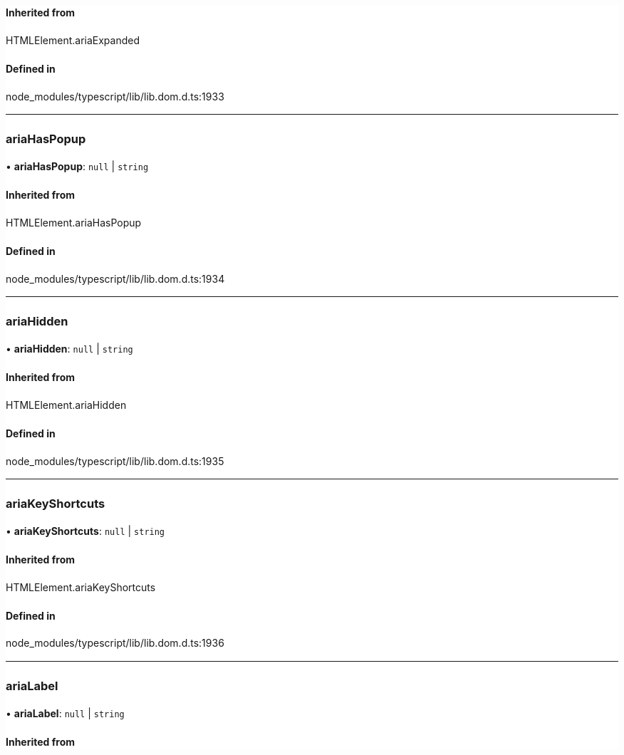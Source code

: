 #### Inherited from

HTMLElement.ariaExpanded

#### Defined in

node_modules/typescript/lib/lib.dom.d.ts:1933

___

### ariaHasPopup

• **ariaHasPopup**: ``null`` \| `string`

#### Inherited from

HTMLElement.ariaHasPopup

#### Defined in

node_modules/typescript/lib/lib.dom.d.ts:1934

___

### ariaHidden

• **ariaHidden**: ``null`` \| `string`

#### Inherited from

HTMLElement.ariaHidden

#### Defined in

node_modules/typescript/lib/lib.dom.d.ts:1935

___

### ariaKeyShortcuts

• **ariaKeyShortcuts**: ``null`` \| `string`

#### Inherited from

HTMLElement.ariaKeyShortcuts

#### Defined in

node_modules/typescript/lib/lib.dom.d.ts:1936

___

### ariaLabel

• **ariaLabel**: ``null`` \| `string`

#### Inherited from
